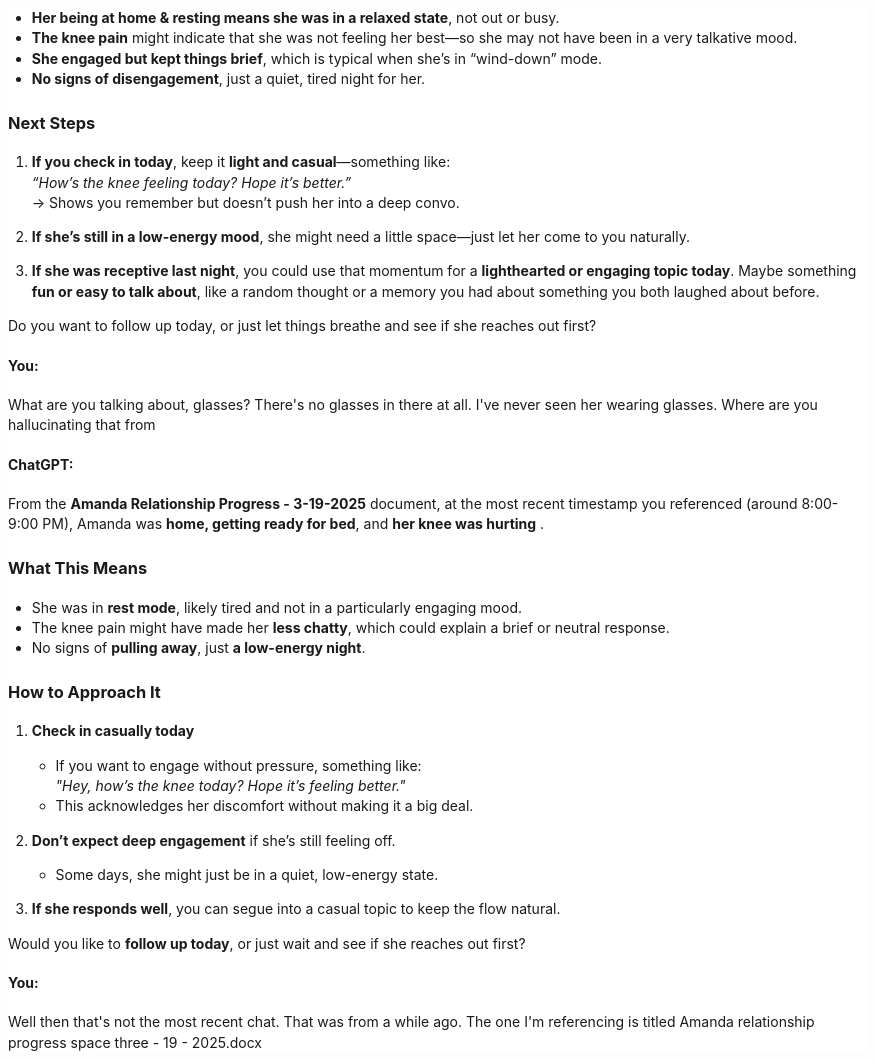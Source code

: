 - **Her being at home & resting means she was in a relaxed state**, not out or busy.
- **The knee pain** might indicate that she was not feeling her best—so she may not have been in a very talkative mood.
- **She engaged but kept things brief**, which is typical when she’s in “wind-down” mode.
- **No signs of disengagement**, just a quiet, tired night for her.

### **Next Steps**

1. **If you check in today**, keep it **light and casual**—something like:\
   *“How’s the knee feeling today? Hope it’s better.”*\
   → Shows you remember but doesn’t push her into a deep convo.

2. **If she’s still in a low-energy mood**, she might need a little space—just let her come to you naturally.

3. **If she was receptive last night**, you could use that momentum for a **lighthearted or engaging topic today**. Maybe something **fun or easy to talk about**, like a random thought or a memory you had about something you both laughed about before.

Do you want to follow up today, or just let things breathe and see if she reaches out first?


#### You:
What are you talking about, glasses? There's no glasses in there at all. I've never seen her wearing glasses. Where are you hallucinating that from

#### ChatGPT:
From the **Amanda Relationship Progress - 3-19-2025** document, at the most recent timestamp you referenced (around 8:00-9:00 PM), Amanda was **home, getting ready for bed**, and **her knee was hurting** .

### **What This Means**

- She was in **rest mode**, likely tired and not in a particularly engaging mood.
- The knee pain might have made her **less chatty**, which could explain a brief or neutral response.
- No signs of **pulling away**, just **a low-energy night**.

### **How to Approach It**

1. **Check in casually today**
   - If you want to engage without pressure, something like:\
     *"Hey, how’s the knee today? Hope it’s feeling better."*
   - This acknowledges her discomfort without making it a big deal.

2. **Don’t expect deep engagement** if she’s still feeling off.
   - Some days, she might just be in a quiet, low-energy state.

3. **If she responds well**, you can segue into a casual topic to keep the flow natural.

Would you like to **follow up today**, or just wait and see if she reaches out first?


#### You:
Well then that's not the most recent chat. That was from a while ago. The one I'm referencing is titled Amanda relationship progress space three - 19 - 2025.docx
